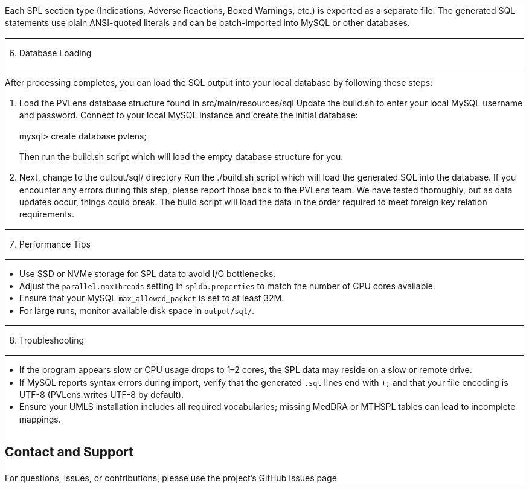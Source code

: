 Each SPL section type (Indications, Adverse Reactions, Boxed Warnings, etc.)
is exported as a separate file. The generated SQL statements use plain
ANSI-quoted literals and can be batch-imported into MySQL or other databases.

---------------------------------------------------------------------
6. Database Loading
---------------------------------------------------------------------

After processing completes, you can load the SQL output into your local
database by following these steps:

   1) Load the PVLens database structure found in src/main/resources/sql
      Update the build.sh to enter your local MySQL username and password.
      Connect to your local MySQL instance and create the initial database:
      
      mysql> create database pvlens;

      Then run the build.sh script which will load the empty database
      structure for you.
      
   2) Next, change to the output/sql/ directory
      Run the ./build.sh script which will load the generated SQL
      into the database. If you encounter any errors during this
      step, please report those back to the PVLens team. We have
      tested thoroughly, but as data updates occur, things could
      break. The build script will load the data in the order
      required to meet foreign key relation requirements.

      
---------------------------------------------------------------------
7. Performance Tips
---------------------------------------------------------------------

* Use SSD or NVMe storage for SPL data to avoid I/O bottlenecks.
* Adjust the `parallel.maxThreads` setting in `spldb.properties`
  to match the number of CPU cores available.
* Ensure that your MySQL `max_allowed_packet` is set to at least 32M.
* For large runs, monitor available disk space in `output/sql/`.

---------------------------------------------------------------------
8. Troubleshooting
---------------------------------------------------------------------

* If the program appears slow or CPU usage drops to 1–2 cores,
  the SPL data may reside on a slow or remote drive.
* If MySQL reports syntax errors during import, verify that
  the generated `.sql` lines end with `);` and that your file
  encoding is UTF-8 (PVLens writes UTF-8 by default).
* Ensure your UMLS installation includes all required vocabularies;
  missing MedDRA or MTHSPL tables can lead to incomplete mappings.


## Contact and Support

For questions, issues, or contributions, please use the project’s GitHub Issues page
